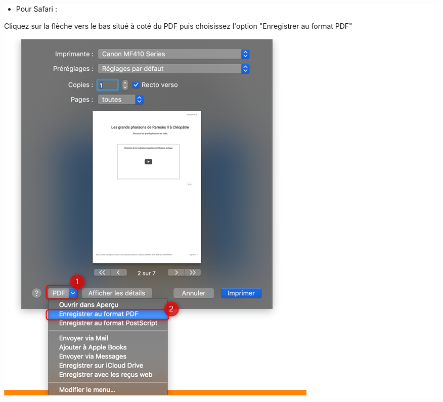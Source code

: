 * Pour Safari :

Cliquez sur la flèche vers le bas situé à coté du PDF puis choisissez l'option "Enregistrer au format PDF"

![](.gitbook/assets/capture-decran-2019-07-11-a-15.36.46-1%20%281%29.png)

